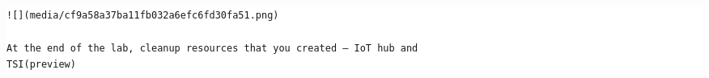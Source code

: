     ![](media/cf9a58a37ba11fb032a6efc6fd30fa51.png)

    At the end of the lab, cleanup resources that you created – IoT hub and
    TSI(preview)
